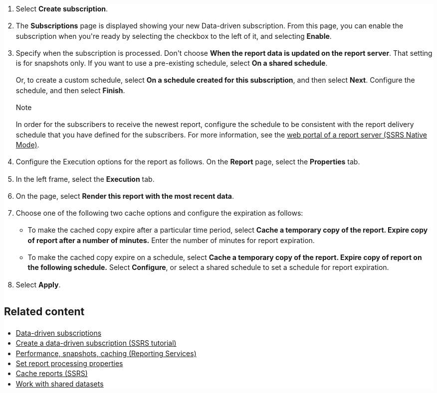 1. Select **Create subscription**.  
  
1. The **Subscriptions** page is displayed showing your new Data-driven subscription. From this page, you can enable the subscription when you're ready by selecting the checkbox to the left of it, and selecting **Enable**.

1. Specify when the subscription is processed. Don't choose **When the report data is updated on the report server**. That setting is for snapshots only. If you want to use a pre-existing schedule, select **On a shared schedule**.  
  
     Or, to create a custom schedule, select **On a schedule created for this subscription**, and then select **Next**. Configure the schedule, and then select **Finish**.  
  
    > [!NOTE]  
    > In order for the subscribers to receive the newest report, configure the schedule to be consistent with the report delivery schedule that you have defined for the subscribers. For more information, see the [web portal of a report server (SSRS Native Mode)](../web-portal-ssrs-native-mode.md).
  
1. Configure the Execution options for the report as follows. On the **Report** page, select the **Properties** tab.  
  
1. In the left frame, select the **Execution** tab.  
  
1. On the page, select **Render this report with the most recent data**.  
  
1. Choose one of the following two cache options and configure the expiration as follows:  
  
    - To make the cached copy expire after a particular time period, select **Cache a temporary copy of the report. Expire copy of report after a number of minutes.** Enter the number of minutes for report expiration.  
  
    - To make the cached copy expire on a schedule, select **Cache a temporary copy of the report. Expire copy of report on the following schedule.** Select **Configure**, or select a shared schedule to set a schedule for report expiration.  
  
1. Select **Apply**.
  
## Related content

- [Data-driven subscriptions](../../reporting-services/subscriptions/data-driven-subscriptions.md)
- [Create a data-driven subscription &#40;SSRS tutorial&#41;](../../reporting-services/create-a-data-driven-subscription-ssrs-tutorial.md)
- [Performance, snapshots, caching &#40;Reporting Services&#41;](../../reporting-services/report-server/performance-snapshots-caching-reporting-services.md)
- [Set report processing properties](../../reporting-services/report-server/set-report-processing-properties.md)
- [Cache reports &#40;SSRS&#41;](../../reporting-services/report-server/caching-reports-ssrs.md)
- [Work with shared datasets](../../reporting-services/work-with-shared-datasets-web-portal.md)
